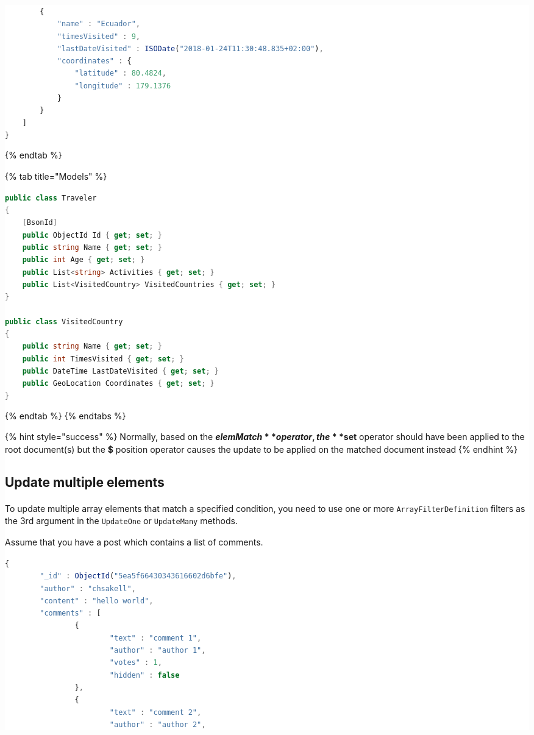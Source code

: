 ```javascript
		{
			"name" : "Ecuador",
			"timesVisited" : 9,
			"lastDateVisited" : ISODate("2018-01-24T11:30:48.835+02:00"),
			"coordinates" : {
				"latitude" : 80.4824,
				"longitude" : 179.1376
			}
		}
	]
}
```
{% endtab %}

{% tab title="Models" %}
```csharp
public class Traveler
{
    [BsonId]
    public ObjectId Id { get; set; }
    public string Name { get; set; }
    public int Age { get; set; }
    public List<string> Activities { get; set; }
    public List<VisitedCountry> VisitedCountries { get; set; }
}

public class VisitedCountry
{
    public string Name { get; set; }
    public int TimesVisited { get; set; }
    public DateTime LastDateVisited { get; set; }
    public GeoLocation Coordinates { get; set; }
}
```
{% endtab %}
{% endtabs %}

{% hint style="success" %}
Normally, based on the **$elemMatch** operator, the **$set** operator should have been applied to the root document(s) but the **$** position operator causes the update to be applied on the matched document instead
{% endhint %}

## Update multiple elements

To update multiple array elements that match a specified condition, you need to use one or more `ArrayFilterDefinition` filters as the 3rd argument in the `UpdateOne` or `UpdateMany` methods.&#x20;

Assume that you have a post which contains a list of comments.

```javascript
{
        "_id" : ObjectId("5ea5f66430343616602d6bfe"),
        "author" : "chsakell",
        "content" : "hello world",
        "comments" : [
                {
                        "text" : "comment 1",
                        "author" : "author 1",
                        "votes" : 1,
                        "hidden" : false
                },
                {
                        "text" : "comment 2",
                        "author" : "author 2",
```